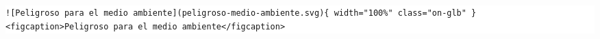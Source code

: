     ![Peligroso para el medio ambiente](peligroso-medio-ambiente.svg){ width="100%" class="on-glb" }
    <figcaption>Peligroso para el medio ambiente</figcaption>
</figure>

</div>

